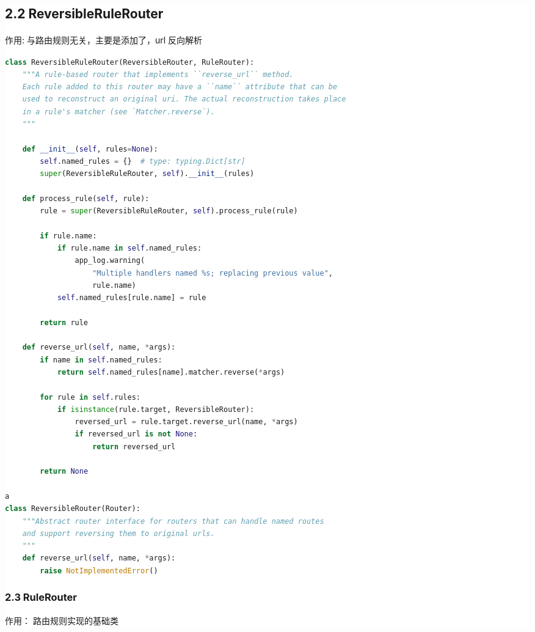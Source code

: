 ## 2.2 ReversibleRuleRouter
作用: 与路由规则无关，主要是添加了，url 反向解析

```python
class ReversibleRuleRouter(ReversibleRouter, RuleRouter):
    """A rule-based router that implements ``reverse_url`` method.
    Each rule added to this router may have a ``name`` attribute that can be
    used to reconstruct an original uri. The actual reconstruction takes place
    in a rule's matcher (see `Matcher.reverse`).
    """

    def __init__(self, rules=None):
        self.named_rules = {}  # type: typing.Dict[str]
        super(ReversibleRuleRouter, self).__init__(rules)

    def process_rule(self, rule):
        rule = super(ReversibleRuleRouter, self).process_rule(rule)

        if rule.name:
            if rule.name in self.named_rules:
                app_log.warning(
                    "Multiple handlers named %s; replacing previous value",
                    rule.name)
            self.named_rules[rule.name] = rule

        return rule

    def reverse_url(self, name, *args):
        if name in self.named_rules:
            return self.named_rules[name].matcher.reverse(*args)

        for rule in self.rules:
            if isinstance(rule.target, ReversibleRouter):
                reversed_url = rule.target.reverse_url(name, *args)
                if reversed_url is not None:
                    return reversed_url

        return None

a
class ReversibleRouter(Router):
    """Abstract router interface for routers that can handle named routes
    and support reversing them to original urls.
    """
    def reverse_url(self, name, *args):
        raise NotImplementedError()

```

### 2.3 RuleRouter
作用： 路由规则实现的基础类
